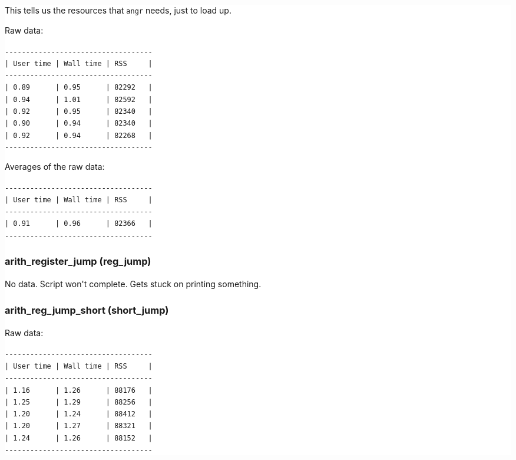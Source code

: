 This tells us the resources that `angr` needs, 
just to load up.

Raw data:

    -----------------------------------
    | User time | Wall time | RSS     |
    -----------------------------------
    | 0.89      | 0.95      | 82292   |
    | 0.94      | 1.01      | 82592   |
    | 0.92      | 0.95      | 82340   |
    | 0.90      | 0.94      | 82340   |
    | 0.92      | 0.94      | 82268   |
    -----------------------------------

Averages of the raw data:

    -----------------------------------
    | User time | Wall time | RSS     |
    -----------------------------------
    | 0.91      | 0.96      | 82366   |
    -----------------------------------


### arith_register_jump (reg_jump)

No data. Script won't complete. Gets stuck on printing something.


### arith_reg_jump_short (short_jump)

Raw data:

    -----------------------------------
    | User time | Wall time | RSS     |
    -----------------------------------
    | 1.16      | 1.26      | 88176   |
    | 1.25      | 1.29      | 88256   |
    | 1.20      | 1.24      | 88412   |
    | 1.20      | 1.27      | 88321   |
    | 1.24      | 1.26      | 88152   |
    -----------------------------------
